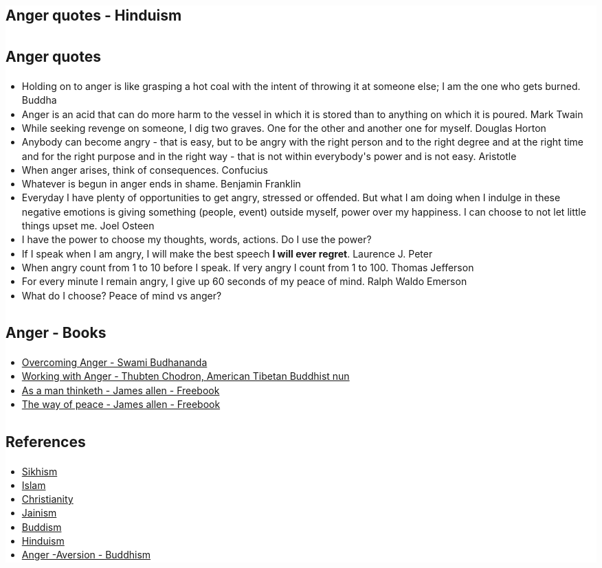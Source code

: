 ## Anger quotes - Hinduism



## Anger quotes

* Holding on to anger is like grasping a hot coal with the intent of throwing it at someone else; I am the one who gets burned. Buddha
* Anger is an acid that can do more harm to the vessel in which it is stored than to anything on which it is poured. Mark Twain
* While seeking revenge on someone, I dig two graves. One for the other and another one for myself. Douglas Horton
* Anybody can become angry - that is easy, but to be angry with the right person and to the right degree and at the right time and for the right purpose and in the right way - that is not within everybody's power and is not easy. Aristotle
* When anger arises, think of consequences. Confucius
* Whatever is begun in anger ends in shame. Benjamin Franklin
* Everyday I have plenty of opportunities to get angry, stressed or offended. But what I am doing when I indulge in these negative emotions is giving something (people, event) outside myself, power over my happiness. I can choose to not let little things upset me. Joel Osteen
* I have the power to choose my thoughts, words, actions. Do I use the power?
* If I speak when I am angry, I will make the best speech **I will ever regret**. Laurence J. Peter
* When angry count from 1 to 10 before I speak. If very angry I count from 1 to 100. Thomas Jefferson
* For every minute I remain angry, I give up 60 seconds of my peace of mind. Ralph Waldo Emerson
* What do I choose? Peace of mind vs anger?

## Anger - Books

* [Overcoming Anger - Swami Budhananda](https://www.amazon.com/Overcoming-Anger-Swami-Budhananda-ebook/dp/B0B8DB7MC4/)
* [Working with Anger - Thubten Chodron, American Tibetan Buddhist nun](https://www.amazon.com/gp/product/B005ZEMLW6/)
* [As a man thinketh - James allen - Freebook](https://gutenberg.org/ebooks/4507)
* [The way of peace - James allen - Freebook](https://gutenberg.org/ebooks/10740)

## References

* [Sikhism](https://en.wikipedia.org/wiki/Sikhism)
* [Islam](https://en.wikipedia.org/wiki/Islam)
* [Christianity](https://en.wikipedia.org/wiki/Christianity)
* [Jainism](https://en.wikipedia.org/wiki/Jainism)
* [Buddism](https://en.wikipedia.org/wiki/Buddhism)
* [Hinduism](https://en.wikipedia.org/wiki/Hinduism)
* [Anger -Aversion - Buddhism](https://viewonbuddhism.org/dharma-quotes-quotations-buddhist/anger-aversion-hatred.htm)
